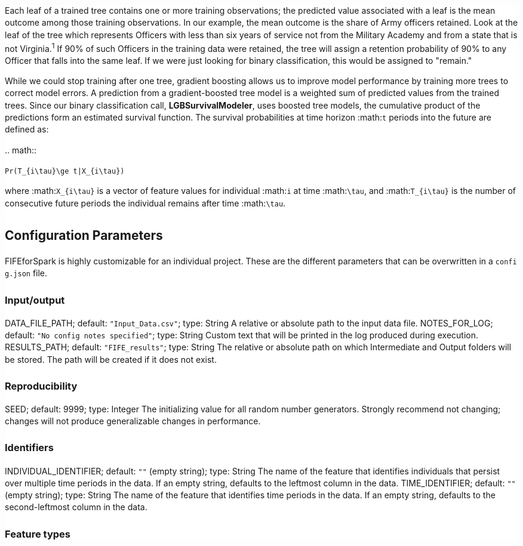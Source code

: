 Each leaf of a trained tree contains one or more training observations; the predicted value associated with a leaf is the mean outcome among those training observations. In our example, the mean outcome is the share of Army officers retained. Look at the leaf of the tree which represents Officers with less than six years of service not from the Military Academy and from a state that is not Virginia.<sup>1</sup> If 90% of such Officers in the training data were retained, the tree will assign a retention probability of 90% to any Officer that falls into the same leaf. If we were just looking for binary classification, this would be assigned to "remain."

While we could stop training after one tree, gradient boosting allows us to improve model performance by training more trees to correct model errors. A prediction from a gradient-boosted tree model is a weighted sum of predicted values from the trained trees. Since our binary classification call,  **LGBSurvivalModeler**, uses boosted tree models, the cumulative product of the predictions form an estimated survival function. The survival probabilities at time horizon :math:`t` periods into the future are defined as: 

.. math::

    Pr(T_{i\tau}\ge t|X_{i\tau}) 

where :math:`X_{i\tau}` is a vector of feature values for individual :math:`i` at time :math:`\tau`, and :math:`T_{i\tau}` is the number of consecutive future periods the individual remains after time :math:`\tau`. 

## Configuration Parameters

FIFEforSpark is highly customizable for an individual project. These are the different parameters that can be overwritten in a `config.json` file.

### Input/output

DATA_FILE_PATH; default: `"Input_Data.csv"`; type: String
	A relative or absolute path to the input data file.
NOTES_FOR_LOG; default: `"No config notes specified"`; type: String
	Custom text that will be printed in the log produced during execution.
RESULTS_PATH; default: `"FIFE_results"`; type: String
	The relative or absolute path on which Intermediate and Output folders will be stored. The path will be created if it does not exist.

### Reproducibility

SEED; default: 9999; type: Integer
	The initializing value for all random number generators. Strongly recommend not changing; changes will not produce generalizable changes in performance.

### Identifiers

INDIVIDUAL_IDENTIFIER; default: `""` (empty string); type: String
	The name of the feature that identifies individuals that persist over multiple time periods in the data. If an empty string, defaults to the leftmost column in the data.
TIME_IDENTIFIER; default: `""` (empty string); type: String
	The name of the feature that identifies time periods in the data. If an empty string, defaults to the second-leftmost column in the data.

### Feature types
